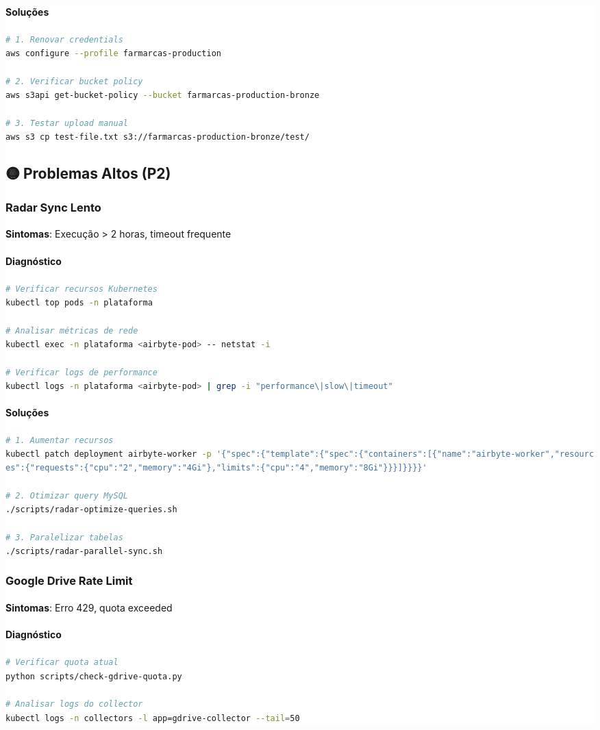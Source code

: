 #### Soluções
```bash
# 1. Renovar credentials
aws configure --profile farmarcas-production

# 2. Verificar bucket policy
aws s3api get-bucket-policy --bucket farmarcas-production-bronze

# 3. Testar upload manual
aws s3 cp test-file.txt s3://farmarcas-production-bronze/test/
```

## 🟡 Problemas Altos (P2)

### **Radar Sync Lento**
**Sintomas**: Execução > 2 horas, timeout frequente

#### Diagnóstico
```bash
# Verificar recursos Kubernetes
kubectl top pods -n plataforma

# Analisar métricas de rede
kubectl exec -n plataforma <airbyte-pod> -- netstat -i

# Verificar logs de performance
kubectl logs -n plataforma <airbyte-pod> | grep -i "performance\|slow\|timeout"
```

#### Soluções
```bash
# 1. Aumentar recursos
kubectl patch deployment airbyte-worker -p '{"spec":{"template":{"spec":{"containers":[{"name":"airbyte-worker","resources":{"requests":{"cpu":"2","memory":"4Gi"},"limits":{"cpu":"4","memory":"8Gi"}}}]}}}}'

# 2. Otimizar query MySQL
./scripts/radar-optimize-queries.sh

# 3. Paralelizar tabelas
./scripts/radar-parallel-sync.sh
```

### **Google Drive Rate Limit**
**Sintomas**: Erro 429, quota exceeded

#### Diagnóstico
```bash
# Verificar quota atual
python scripts/check-gdrive-quota.py

# Analisar logs do collector
kubectl logs -n collectors -l app=gdrive-collector --tail=50
```
